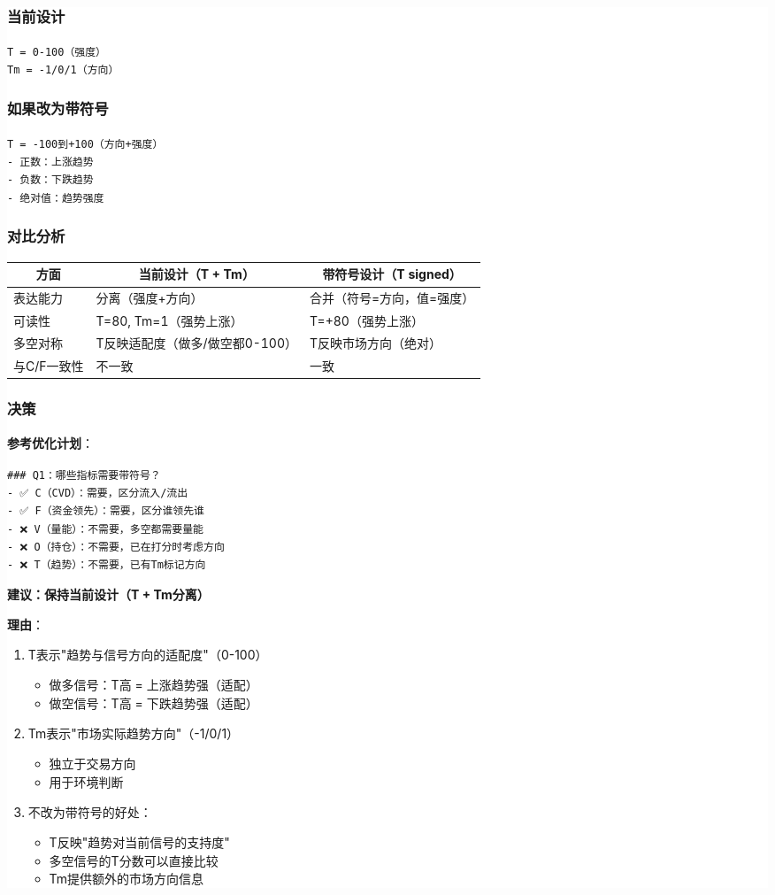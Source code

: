 ### 当前设计
```
T = 0-100（强度）
Tm = -1/0/1（方向）
```

### 如果改为带符号
```
T = -100到+100（方向+强度）
- 正数：上涨趋势
- 负数：下跌趋势
- 绝对值：趋势强度
```

### 对比分析

| 方面 | 当前设计（T + Tm） | 带符号设计（T signed） |
|------|-------------------|----------------------|
| 表达能力 | 分离（强度+方向） | 合并（符号=方向，值=强度） |
| 可读性 | T=80, Tm=1（强势上涨） | T=+80（强势上涨） |
| 多空对称 | T反映适配度（做多/做空都0-100） | T反映市场方向（绝对） |
| 与C/F一致性 | 不一致 | 一致 |

### 决策

**参考优化计划**：
```
### Q1：哪些指标需要带符号？
- ✅ C（CVD）：需要，区分流入/流出
- ✅ F（资金领先）：需要，区分谁领先谁
- ❌ V（量能）：不需要，多空都需要量能
- ❌ O（持仓）：不需要，已在打分时考虑方向
- ❌ T（趋势）：不需要，已有Tm标记方向
```

**建议：保持当前设计（T + Tm分离）**

**理由**：
1. T表示"趋势与信号方向的适配度"（0-100）
   - 做多信号：T高 = 上涨趋势强（适配）
   - 做空信号：T高 = 下跌趋势强（适配）

2. Tm表示"市场实际趋势方向"（-1/0/1）
   - 独立于交易方向
   - 用于环境判断

3. 不改为带符号的好处：
   - T反映"趋势对当前信号的支持度"
   - 多空信号的T分数可以直接比较
   - Tm提供额外的市场方向信息
